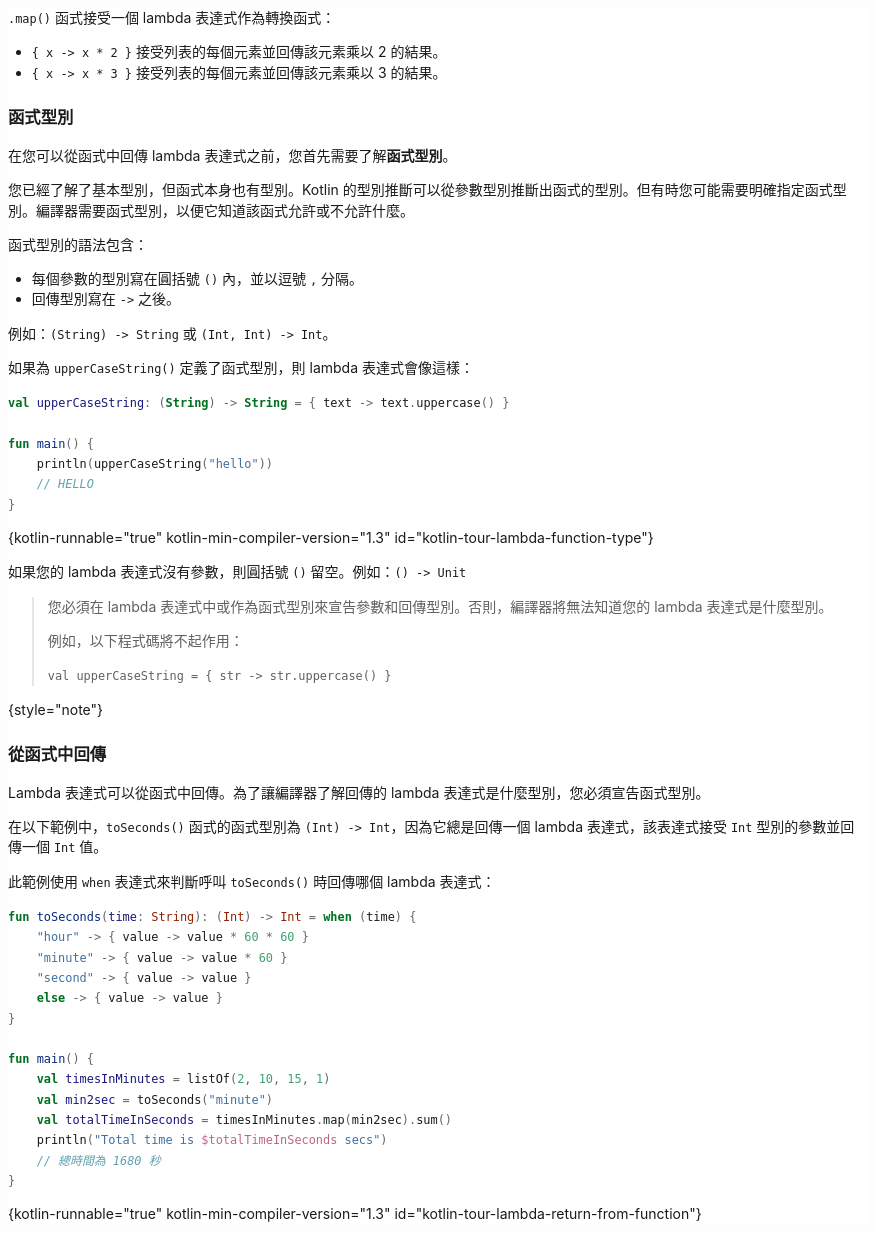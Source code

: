 `.map()` 函式接受一個 lambda 表達式作為轉換函式：

*   `{ x -> x * 2 }` 接受列表的每個元素並回傳該元素乘以 2 的結果。
*   `{ x -> x * 3 }` 接受列表的每個元素並回傳該元素乘以 3 的結果。

### 函式型別

在您可以從函式中回傳 lambda 表達式之前，您首先需要了解**函式型別**。

您已經了解了基本型別，但函式本身也有型別。Kotlin 的型別推斷可以從參數型別推斷出函式的型別。但有時您可能需要明確指定函式型別。編譯器需要函式型別，以便它知道該函式允許或不允許什麼。

函式型別的語法包含：

*   每個參數的型別寫在圓括號 `()` 內，並以逗號 `,` 分隔。
*   回傳型別寫在 `->` 之後。

例如：`(String) -> String` 或 `(Int, Int) -> Int`。

如果為 `upperCaseString()` 定義了函式型別，則 lambda 表達式會像這樣：

```kotlin
val upperCaseString: (String) -> String = { text -> text.uppercase() }

fun main() {
    println(upperCaseString("hello"))
    // HELLO
}
```
{kotlin-runnable="true" kotlin-min-compiler-version="1.3" id="kotlin-tour-lambda-function-type"}

如果您的 lambda 表達式沒有參數，則圓括號 `()` 留空。例如：`() -> Unit`

> 您必須在 lambda 表達式中或作為函式型別來宣告參數和回傳型別。否則，編譯器將無法知道您的 lambda 表達式是什麼型別。
>
> 例如，以下程式碼將不起作用：
>
> `val upperCaseString = { str -> str.uppercase() }`
>
{style="note"}

### 從函式中回傳

Lambda 表達式可以從函式中回傳。為了讓編譯器了解回傳的 lambda 表達式是什麼型別，您必須宣告函式型別。

在以下範例中，`toSeconds()` 函式的函式型別為 `(Int) -> Int`，因為它總是回傳一個 lambda 表達式，該表達式接受 `Int` 型別的參數並回傳一個 `Int` 值。

此範例使用 `when` 表達式來判斷呼叫 `toSeconds()` 時回傳哪個 lambda 表達式：

```kotlin
fun toSeconds(time: String): (Int) -> Int = when (time) {
    "hour" -> { value -> value * 60 * 60 }
    "minute" -> { value -> value * 60 }
    "second" -> { value -> value }
    else -> { value -> value }
}

fun main() {
    val timesInMinutes = listOf(2, 10, 15, 1)
    val min2sec = toSeconds("minute")
    val totalTimeInSeconds = timesInMinutes.map(min2sec).sum()
    println("Total time is $totalTimeInSeconds secs")
    // 總時間為 1680 秒
}
```
{kotlin-runnable="true" kotlin-min-compiler-version="1.3" id="kotlin-tour-lambda-return-from-function"}
